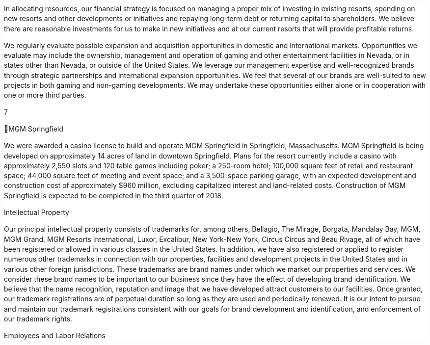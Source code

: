 In  allocating  resources,  our  financial  strategy  is  focused  on  managing  a  proper  mix  of  investing  in  existing  resorts,  spending  on  new  resorts  and  other
developments or initiatives and repaying long-term debt or returning capital to shareholders. We believe there are reasonable investments for us to make in new
initiatives and at our current resorts that will provide profitable returns.

We regularly evaluate possible expansion and acquisition opportunities in domestic and international markets. Opportunities we evaluate may include the
ownership, management and operation of gaming and other entertainment facilities in Nevada, or in states other than Nevada, or outside of the United States. We
leverage our management expertise and well-recognized brands through strategic partnerships and international expansion opportunities. We feel that several of our
brands are well-suited to new projects in both gaming and non-gaming developments. We may undertake these opportunities either alone or in cooperation with
one or more third parties.

7

MGM
Springfield

We  were  awarded  a  casino  license  to  build  and  operate  MGM  Springfield  in  Springfield,  Massachusetts.  MGM  Springfield  is  being  developed  on
approximately  14  acres  of  land  in  downtown  Springfield.  Plans  for  the  resort  currently  include  a  casino  with  approximately  2,550  slots  and  120  table  games
including poker; a 250-room hotel; 100,000 square feet of retail and restaurant space; 44,000 square feet of meeting and event space; and a 3,500-space parking
garage, with an expected development and construction cost of approximately $960 million, excluding capitalized interest and land-related costs. Construction of
MGM Springfield is expected to be completed in the third quarter of 2018.

Intellectual
Property

Our principal intellectual property consists of trademarks for, among others, Bellagio, The Mirage, Borgata, Mandalay Bay, MGM, MGM Grand, MGM
Resorts International, Luxor, Excalibur, New York-New York, Circus Circus and Beau Rivage, all of which have been registered or allowed in various classes in
the  United  States.  In  addition,  we  have  also  registered  or  applied  to  register  numerous  other  trademarks  in  connection  with  our  properties,  facilities  and
development projects in the United States and in various other foreign jurisdictions. These trademarks are brand names under which we market our properties and
services. We consider these brand names to be important to our business since they have the effect of developing brand identification. We believe that the name
recognition, reputation and image that we have developed attract customers to our facilities. Once granted, our trademark registrations are of perpetual duration so
long as they are used and periodically renewed. It is our intent to pursue and maintain our trademark registrations consistent with our goals for brand development
and identification, and enforcement of our trademark rights.

Employees
and
Labor
Relations
